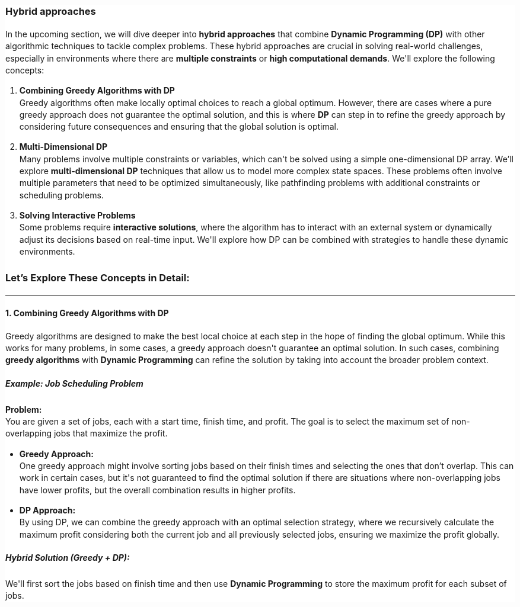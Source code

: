 
### **Hybrid approaches**

In the upcoming section, we will dive deeper into **hybrid approaches** that combine **Dynamic Programming (DP)** with other algorithmic techniques to tackle complex problems. These hybrid approaches are crucial in solving real-world challenges, especially in environments where there are **multiple constraints** or **high computational demands**. We'll explore the following concepts:

1. **Combining Greedy Algorithms with DP**  
   Greedy algorithms often make locally optimal choices to reach a global optimum. However, there are cases where a pure greedy approach does not guarantee the optimal solution, and this is where **DP** can step in to refine the greedy approach by considering future consequences and ensuring that the global solution is optimal.

2. **Multi-Dimensional DP**  
   Many problems involve multiple constraints or variables, which can't be solved using a simple one-dimensional DP array. We’ll explore **multi-dimensional DP** techniques that allow us to model more complex state spaces. These problems often involve multiple parameters that need to be optimized simultaneously, like pathfinding problems with additional constraints or scheduling problems.

3. **Solving Interactive Problems**  
   Some problems require **interactive solutions**, where the algorithm has to interact with an external system or dynamically adjust its decisions based on real-time input. We'll explore how DP can be combined with strategies to handle these dynamic environments.

### **Let’s Explore These Concepts in Detail:**

---

#### **1. Combining Greedy Algorithms with DP**

Greedy algorithms are designed to make the best local choice at each step in the hope of finding the global optimum. While this works for many problems, in some cases, a greedy approach doesn't guarantee an optimal solution. In such cases, combining **greedy algorithms** with **Dynamic Programming** can refine the solution by taking into account the broader problem context.

##### **Example: Job Scheduling Problem**

**Problem:**  
You are given a set of jobs, each with a start time, finish time, and profit. The goal is to select the maximum set of non-overlapping jobs that maximize the profit.

- **Greedy Approach:**  
  One greedy approach might involve sorting jobs based on their finish times and selecting the ones that don’t overlap. This can work in certain cases, but it's not guaranteed to find the optimal solution if there are situations where non-overlapping jobs have lower profits, but the overall combination results in higher profits.

- **DP Approach:**  
  By using DP, we can combine the greedy approach with an optimal selection strategy, where we recursively calculate the maximum profit considering both the current job and all previously selected jobs, ensuring we maximize the profit globally.

##### **Hybrid Solution (Greedy + DP):**
We'll first sort the jobs based on finish time and then use **Dynamic Programming** to store the maximum profit for each subset of jobs.
